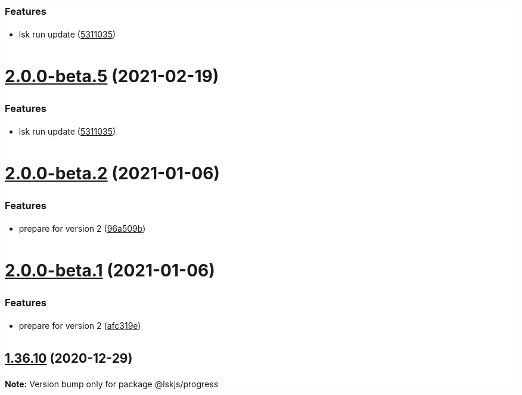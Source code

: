 
### Features

* lsk run update ([5311035](https://github.com/lskjs/ux/tree/master/packages/progress/commit/5311035a4a997dba9a2c4c5f10b9e46991756118))





# [2.0.0-beta.5](https://github.com/lskjs/ux/tree/master/packages/progress/compare/v2.0.0-beta.4...v2.0.0-beta.5) (2021-02-19)


### Features

* lsk run update ([5311035](https://github.com/lskjs/ux/tree/master/packages/progress/commit/5311035a4a997dba9a2c4c5f10b9e46991756118))





# [2.0.0-beta.2](https://github.com/lskjs/ux/tree/master/packages/progress/compare/v2.0.0-beta.1...v2.0.0-beta.2) (2021-01-06)


### Features

* prepare for version 2 ([96a509b](https://github.com/lskjs/ux/tree/master/packages/progress/commit/96a509ba00518803fe27868f19d329561aeaa650))





# [2.0.0-beta.1](https://github.com/lskjs/ux/tree/master/packages/progress/compare/v1.36.10...v2.0.0-beta.1) (2021-01-06)


### Features

* prepare for version 2 ([afc319e](https://github.com/lskjs/ux/tree/master/packages/progress/commit/afc319ec7bb9f1d4236ad02e951f295f6d79a3e9))





## [1.36.10](https://github.com/lskjs/ux/tree/master/packages/progress/compare/v1.36.9...v1.36.10) (2020-12-29)

**Note:** Version bump only for package @lskjs/progress
